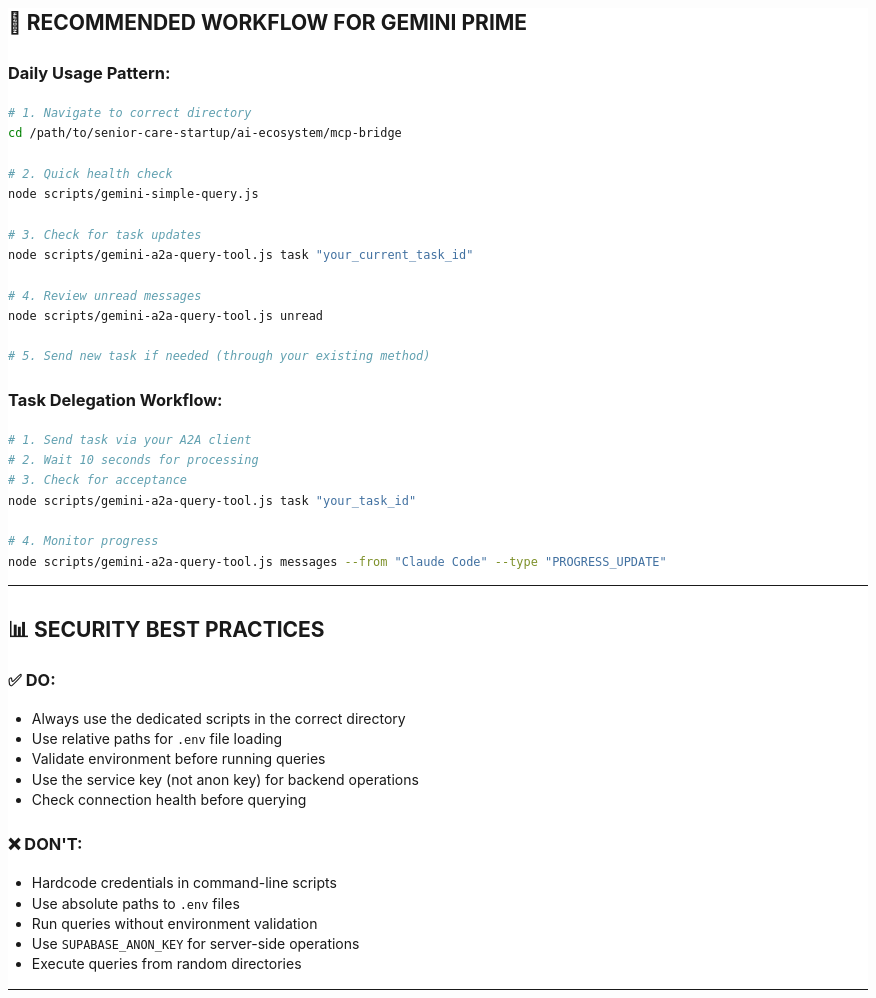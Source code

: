 
## 🚀 **RECOMMENDED WORKFLOW FOR GEMINI PRIME**

### **Daily Usage Pattern:**
```bash
# 1. Navigate to correct directory
cd /path/to/senior-care-startup/ai-ecosystem/mcp-bridge

# 2. Quick health check
node scripts/gemini-simple-query.js

# 3. Check for task updates
node scripts/gemini-a2a-query-tool.js task "your_current_task_id"

# 4. Review unread messages
node scripts/gemini-a2a-query-tool.js unread

# 5. Send new task if needed (through your existing method)
```

### **Task Delegation Workflow:**
```bash
# 1. Send task via your A2A client
# 2. Wait 10 seconds for processing
# 3. Check for acceptance
node scripts/gemini-a2a-query-tool.js task "your_task_id"

# 4. Monitor progress
node scripts/gemini-a2a-query-tool.js messages --from "Claude Code" --type "PROGRESS_UPDATE"
```

---

## 📊 **SECURITY BEST PRACTICES**

### **✅ DO:**
- Always use the dedicated scripts in the correct directory
- Use relative paths for `.env` file loading
- Validate environment before running queries
- Use the service key (not anon key) for backend operations
- Check connection health before querying

### **❌ DON'T:**
- Hardcode credentials in command-line scripts
- Use absolute paths to `.env` files
- Run queries without environment validation
- Use `SUPABASE_ANON_KEY` for server-side operations
- Execute queries from random directories

---
